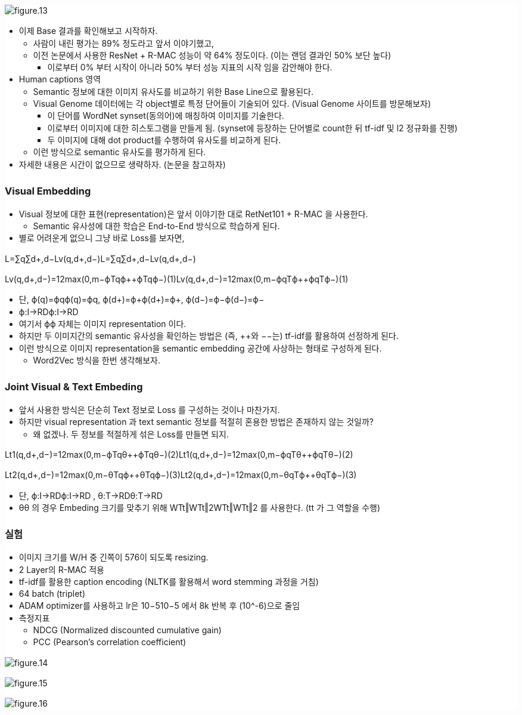 ![figure.13](https://norman3.github.io/papers/images/deepimgir/f13.png)

- 이제 Base 결과를 확인해보고 시작하자.
  - 사람이 내린 평가는 89% 정도라고 앞서 이야기했고,
  - 이전 논문에서 사용한 ResNet + R-MAC 성능이 약 64% 정도이다. (이는 랜덤 결과인 50% 보단 높다)
    - 이로부터 0% 부터 시작이 아니라 50% 부터 성능 지표의 시작 임을 감안해야 한다.
- Human captions 영역
  - Semantic 정보에 대한 이미지 유사도를 비교하기 위한 Base Line으로 활용된다.
  - Visual Genome 데이터에는 각 object별로 특정 단어들이 기술되어 있다. (Visual Genome 사이트를 방문해보자)
    - 이 단어를 WordNet synset(동의어)에 매칭하여 이미지를 기술한다.
    - 이로부터 이미지에 대한 히스토그램을 만들게 됨. (synset에 등장하는 단어별로 count한 뒤 tf-idf 및 l2 정규화를 진행)
    - 두 이미지에 대해 dot product를 수행하여 유사도를 비교하게 된다.
  - 이런 방식으로 semantic 유사도를 평가하게 된다.
- 자세한 내용은 시간이 없으므로 생략하자. (논문을 참고하자)

### Visual Embedding

- Visual 정보에 대한 표현(representation)은 앞서 이야기한 대로 RetNet101 + R-MAC 을 사용한다.
  - Semantic 유사성에 대한 학습은 End-to-End 방식으로 학습하게 된다.
- 별로 어려운게 없으니 그냥 바로 Loss를 보자면,

L=∑q∑d+,d−Lv(q,d+,d−)L=∑q∑d+,d−Lv(q,d+,d−)

Lv(q,d+,d−)=12max(0,m−ϕTqϕ++ϕTqϕ−)(1)Lv(q,d+,d−)=12max(0,m−ϕqTϕ++ϕqTϕ−)(1)

- 단, ϕ(q)=ϕqϕ(q)=ϕq, ϕ(d+)=ϕ+ϕ(d+)=ϕ+, ϕ(d−)=ϕ−ϕ(d−)=ϕ−
- ϕ:I→RDϕ:I→RD
- 여기서 ϕϕ 자체는 이미지 representation 이다.
- 하지만 두 이미지간의 semantic 유사성을 확인하는 방법은 (즉, ++와 −−는) tf-idf를 활용하여 선정하게 된다.
- 이런 방식으로 이미지 representation을 semantic embedding 공간에 사상하는 형태로 구성하게 된다.
  - Word2Vec 방식을 한번 생각해보자.

### Joint Visual & Text Embeding

- 앞서 사용한 방식은 단순히 Text 정보로 Loss 를 구성하는 것이나 마찬가지.
- 하지만 visual representation 과 text semantic 정보를 적절히 혼용한 방법은 존재하지 않는 것일까?
  - 왜 없겠나. 두 정보를 적절하게 섞은 Loss를 만들면 되지.

Lt1(q,d+,d−)=12max(0,m−ϕTqθ++ϕTqθ−)(2)Lt1(q,d+,d−)=12max(0,m−ϕqTθ++ϕqTθ−)(2)

Lt2(q,d+,d−)=12max(0,m−θTqϕ++θTqϕ−)(3)Lt2(q,d+,d−)=12max(0,m−θqTϕ++θqTϕ−)(3)

- 단, ϕ:I→RDϕ:I→RD , θ:T→RDθ:T→RD
- θθ 의 경우 Embeding 크기를 맞추기 위해 WTt‖WTt‖2WTt‖WTt‖2 를 사용한다. (tt 가 그 역할을 수행)

### 실험

- 이미지 크기를 W/H 중 긴쪽이 576이 되도록 resizing.
- 2 Layer의 R-MAC 적용
- tf-idf를 활용한 caption encoding (NLTK를 활용해서 word stemming 과정을 거침)
- 64 batch (triplet)
- ADAM optimizer를 사용하고 lr은 10−510−5 에서 8k 반복 후 \(10^-6)으로 줄임
- 측정지표
  - NDCG (Normalized discounted cumulative gain)
  - PCC (Pearson’s correlation coefficient)

![figure.14](https://norman3.github.io/papers/images/deepimgir/f14.png)

![figure.15](https://norman3.github.io/papers/images/deepimgir/f15.png)

![figure.16](https://norman3.github.io/papers/images/deepimgir/f16.png)